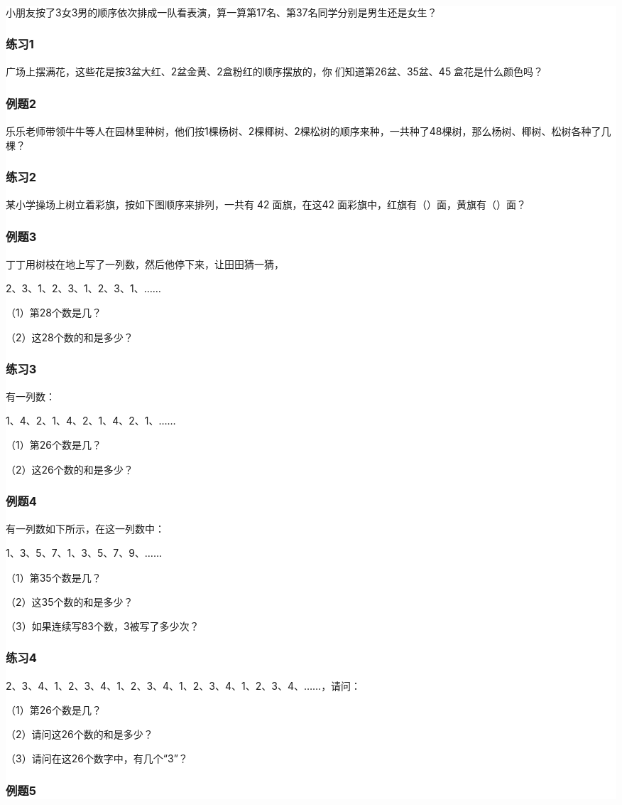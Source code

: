 小朋友按了3女3男的顺序依次排成一队看表演，算一算第17名、第37名同学分别是男生还是女生？

### 练习1

广场上摆满花，这些花是按3盆大红、2盆金黄、2盒粉红的顺序摆放的，你
们知道第26盆、35盆、45 盒花是什么颜色吗？

### 例题2

乐乐老师带领牛牛等人在园林里种树，他们按1棵杨树、2棵椰树、2棵松树的顺序来种，一共种了48棵树，那么杨树、椰树、松树各种了几棵？

### 练习2

某小学操场上树立着彩旗，按如下图顺序来排列，一共有 42 面旗，在这42 面彩旗中，红旗有（）面，黄旗有（）面？

### 例题3

丁丁用树枝在地上写了一列数，然后他停下来，让田田猜一猜，

$2、3、1、2、3、1、2、3、1、……$

（1）第28个数是几？

（2）这28个数的和是多少？

### 练习3

有一列数：

$1、4、2、1、4、2、1、4、2、1、……$

（1）第26个数是几？

（2）这26个数的和是多少？

### 例题4

有一列数如下所示，在这一列数中：

$1、3、5、7、1、3、5、7、9、……$

（1）第35个数是几？

（2）这35个数的和是多少？

（3）如果连续写83个数，3被写了多少次？

### 练习4

$2、3、4、1、2、3、4、1、2、3、4、1、2、3、4、1、2、3、4、……$，请问：

（1）第26个数是几？

（2）请问这26个数的和是多少？

（3）请问在这26个数字中，有几个“3”？

### 例题5
